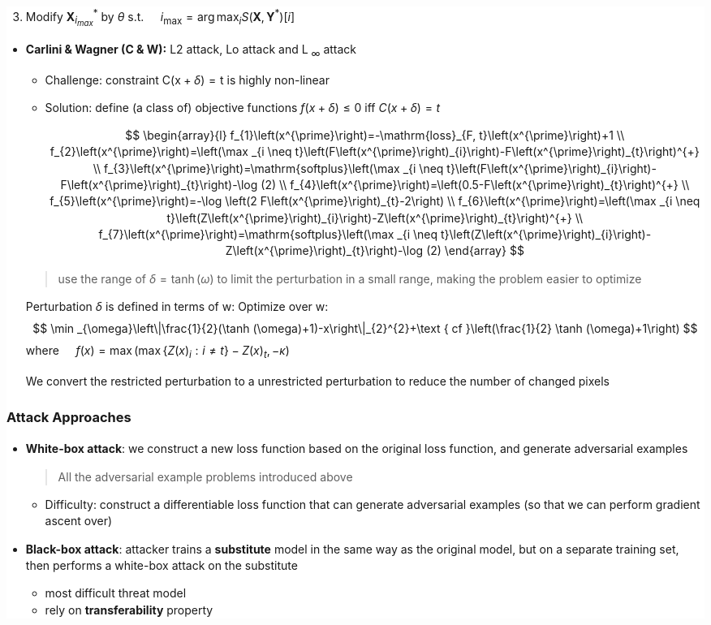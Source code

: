   3. Modify $\mathbf{X}_{i_{m a x}}^{*}$ by $\theta$ s.t. $\quad i_{\max }=\arg \max _{i} S\left(\mathbf{X}, \mathbf{Y}^{*}\right)[i]$

- **Carlini \& Wagner (C \& W):** L2 attack, Lo attack and L $_{\infty}$ attack

  - Challenge: constraint $\mathrm{C}(\mathrm{x}+\delta)=\mathrm{t}$ is highly non-linear
  - Solution: define (a class of) objective functions $f(x+\delta) \leq 0$ iff $C(x+\delta)=t$

    $$
    \begin{array}{l}
    f_{1}\left(x^{\prime}\right)=-\mathrm{loss}_{F, t}\left(x^{\prime}\right)+1 \\
    f_{2}\left(x^{\prime}\right)=\left(\max _{i \neq t}\left(F\left(x^{\prime}\right)_{i}\right)-F\left(x^{\prime}\right)_{t}\right)^{+} \\
    f_{3}\left(x^{\prime}\right)=\mathrm{softplus}\left(\max _{i \neq t}\left(F\left(x^{\prime}\right)_{i}\right)-F\left(x^{\prime}\right)_{t}\right)-\log (2) \\
    f_{4}\left(x^{\prime}\right)=\left(0.5-F\left(x^{\prime}\right)_{t}\right)^{+} \\
    f_{5}\left(x^{\prime}\right)=-\log \left(2 F\left(x^{\prime}\right)_{t}-2\right) \\
    f_{6}\left(x^{\prime}\right)=\left(\max _{i \neq t}\left(Z\left(x^{\prime}\right)_{i}\right)-Z\left(x^{\prime}\right)_{t}\right)^{+} \\
    f_{7}\left(x^{\prime}\right)=\mathrm{softplus}\left(\max _{i \neq t}\left(Z\left(x^{\prime}\right)_{i}\right)-Z\left(x^{\prime}\right)_{t}\right)-\log (2)
    \end{array}
    $$

  >  use the range of $\delta = \tanh(\omega)$ to limit the perturbation in a small range, making the problem easier to optimize
  
  Perturbation $\delta$ is defined in terms of w: Optimize over w:
  $$
  \min _{\omega}\left\|\frac{1}{2}(\tanh (\omega)+1)-x\right\|_{2}^{2}+\text { cf }\left(\frac{1}{2} \tanh (\omega)+1\right)
  $$
  where $\quad f(x)=\max \left(\max \left\{Z(x)_{i}: i \neq t\right\}-Z(x)_{t},-\kappa\right)$
  
  We convert the restricted perturbation to a unrestricted perturbation to reduce the number of changed pixels





### Attack Approaches

- **White-box attack**: we construct a new loss function based on the original loss function, and generate adversarial examples

  > All the adversarial example problems introduced above

  - Difficulty: construct a differentiable loss function that can generate adversarial examples (so that we can perform gradient ascent over)

- **Black-box attack**: attacker trains a **substitute** model in the same way as the original model, but on a separate training set, then performs a white-box attack on the substitute

  - most difficult threat model
  - rely on **transferability** property

